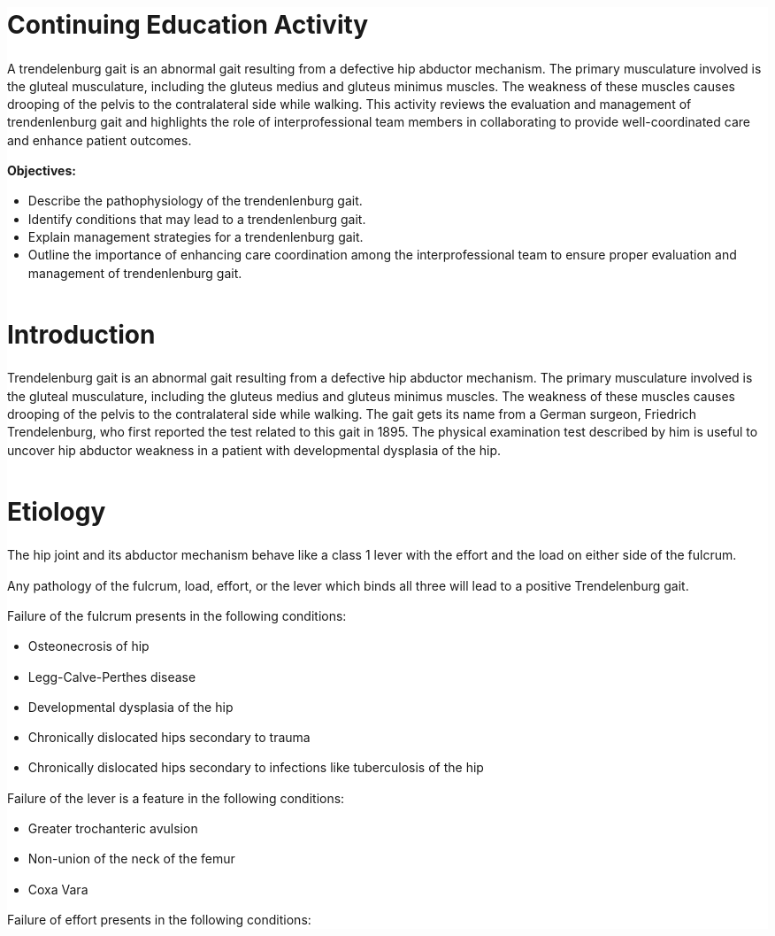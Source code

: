 # Continuing Education Activity

A trendelenburg gait is an abnormal gait resulting from a defective hip abductor mechanism. The primary musculature involved is the gluteal musculature, including the gluteus medius and gluteus minimus muscles. The weakness of these muscles causes drooping of the pelvis to the contralateral side while walking. This activity reviews the evaluation and management of trendenlenburg gait and highlights the role of interprofessional team members in collaborating to provide well-coordinated care and enhance patient outcomes.

**Objectives:**
- Describe the pathophysiology of the trendenlenburg gait.
- Identify conditions that may lead to a trendenlenburg gait.
- Explain management strategies for a trendenlenburg gait.
- Outline the importance of enhancing care coordination among the interprofessional team to ensure proper evaluation and management of trendenlenburg gait.

# Introduction

Trendelenburg gait is an abnormal gait resulting from a defective hip abductor mechanism. The primary musculature involved is the gluteal musculature, including the gluteus medius and gluteus minimus muscles. The weakness of these muscles causes drooping of the pelvis to the contralateral side while walking. The gait gets its name from a German surgeon, Friedrich Trendelenburg, who first reported the test related to this gait in 1895. The physical examination test described by him is useful to uncover hip abductor weakness in a patient with developmental dysplasia of the hip.

# Etiology

The hip joint and its abductor mechanism behave like a class 1 lever with the effort and the load on either side of the fulcrum.

Any pathology of the fulcrum, load, effort, or the lever which binds all three will lead to a positive Trendelenburg gait.

Failure of the fulcrum presents in the following conditions:

- Osteonecrosis of hip

- Legg-Calve-Perthes disease

- Developmental dysplasia of the hip

- Chronically dislocated hips secondary to trauma

- Chronically dislocated hips secondary to infections like tuberculosis of the hip

Failure of the lever is a feature in the following conditions:

- Greater trochanteric avulsion

- Non-union of the neck of the femur

- Coxa Vara

Failure of effort presents in the following conditions:
